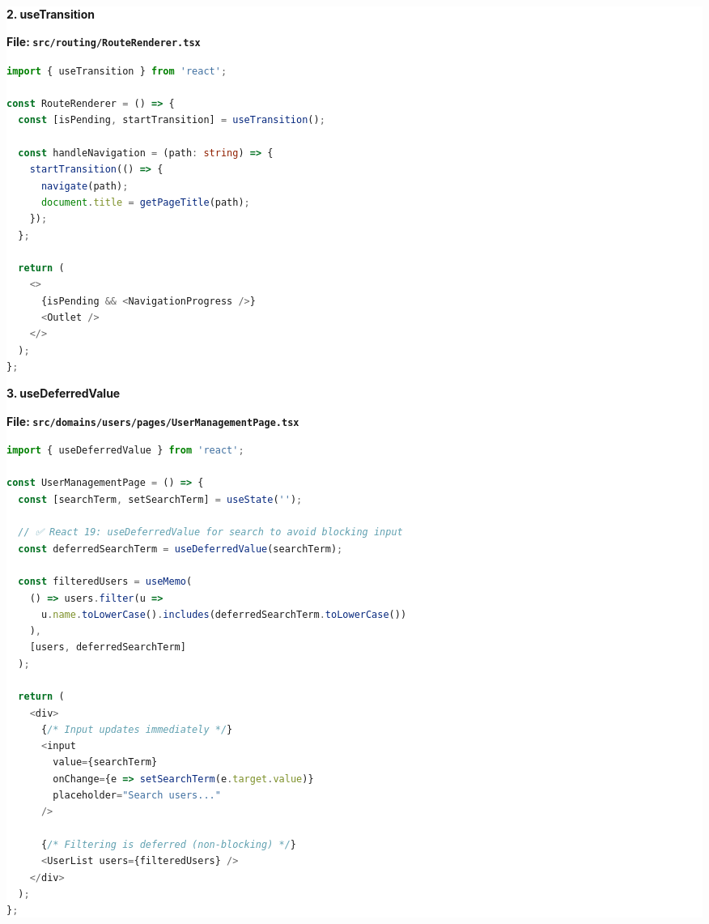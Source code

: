 **2. useTransition**

**File: `src/routing/RouteRenderer.tsx`**

```typescript
import { useTransition } from 'react';

const RouteRenderer = () => {
  const [isPending, startTransition] = useTransition();

  const handleNavigation = (path: string) => {
    startTransition(() => {
      navigate(path);
      document.title = getPageTitle(path);
    });
  };

  return (
    <>
      {isPending && <NavigationProgress />}
      <Outlet />
    </>
  );
};
```

**3. useDeferredValue**

**File: `src/domains/users/pages/UserManagementPage.tsx`**

```typescript
import { useDeferredValue } from 'react';

const UserManagementPage = () => {
  const [searchTerm, setSearchTerm] = useState('');

  // ✅ React 19: useDeferredValue for search to avoid blocking input
  const deferredSearchTerm = useDeferredValue(searchTerm);

  const filteredUsers = useMemo(
    () => users.filter(u =>
      u.name.toLowerCase().includes(deferredSearchTerm.toLowerCase())
    ),
    [users, deferredSearchTerm]
  );

  return (
    <div>
      {/* Input updates immediately */}
      <input
        value={searchTerm}
        onChange={e => setSearchTerm(e.target.value)}
        placeholder="Search users..."
      />

      {/* Filtering is deferred (non-blocking) */}
      <UserList users={filteredUsers} />
    </div>
  );
};
```
